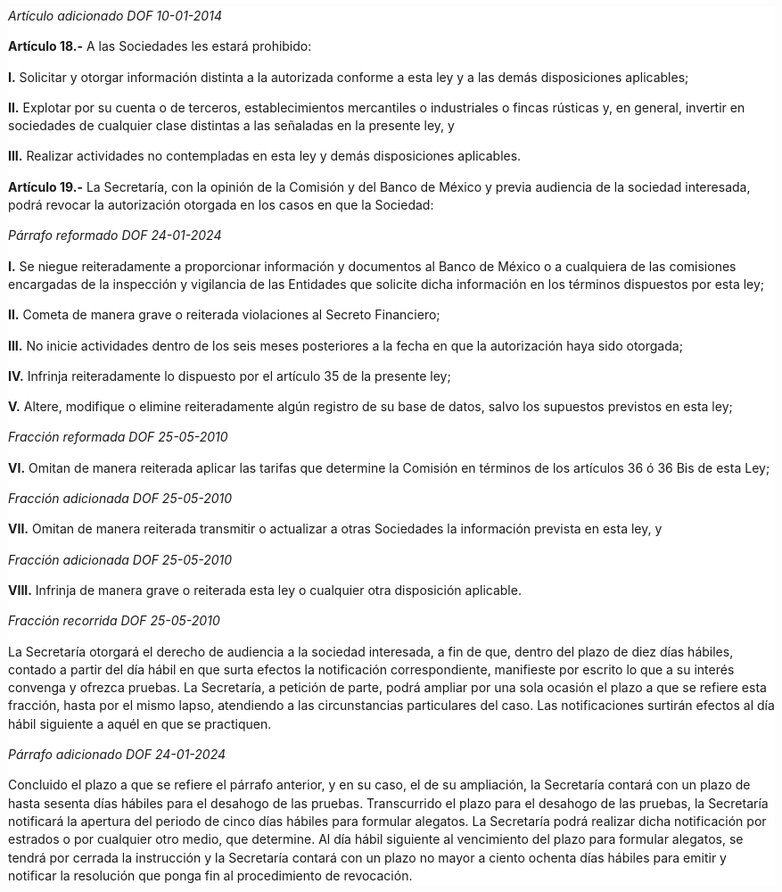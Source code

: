 *Artículo adicionado DOF 10-01-2014*

**Artículo 18.-** A las Sociedades les estará prohibido:

**I.** Solicitar y otorgar información distinta a la autorizada conforme a esta ley y a las demás disposiciones aplicables;

**II.** Explotar por su cuenta o de terceros, establecimientos mercantiles o industriales o fincas rústicas y, en general, invertir en sociedades de cualquier clase distintas a las señaladas en la presente ley, y

**III.** Realizar actividades no contempladas en esta ley y demás disposiciones aplicables.

**Artículo 19.-** La Secretaría, con la opinión de la Comisión y del Banco de México y previa audiencia de la sociedad interesada, podrá revocar la autorización otorgada en los casos en que la Sociedad:

*Párrafo reformado DOF 24-01-2024*

**I.** Se niegue reiteradamente a proporcionar información y documentos al Banco de México o a cualquiera de las comisiones encargadas de la inspección y vigilancia de las Entidades que solicite dicha información en los términos dispuestos por esta ley;

**II.** Cometa de manera grave o reiterada violaciones al Secreto Financiero;

**III.** No inicie actividades dentro de los seis meses posteriores a la fecha en que la autorización haya sido otorgada;

**IV.** Infrinja reiteradamente lo dispuesto por el artículo 35 de la presente ley;

**V.** Altere, modifique o elimine reiteradamente algún registro de su base de datos, salvo los supuestos previstos en esta ley;

*Fracción reformada DOF 25-05-2010*

**VI.** Omitan de manera reiterada aplicar las tarifas que determine la Comisión en términos de los artículos 36 ó 36 Bis de esta Ley;

*Fracción adicionada DOF 25-05-2010*

**VII.** Omitan de manera reiterada transmitir o actualizar a otras Sociedades la información prevista en esta ley, y

*Fracción adicionada DOF 25-05-2010*

**VIII.** Infrinja de manera grave o reiterada esta ley o cualquier otra disposición aplicable.

*Fracción recorrida DOF 25-05-2010*

La Secretaría otorgará el derecho de audiencia a la sociedad interesada, a fin de que, dentro del plazo de diez días hábiles, contado a partir del día hábil en que surta efectos la notificación correspondiente, manifieste por escrito lo que a su interés convenga y ofrezca pruebas. La Secretaría, a petición de parte, podrá ampliar por una sola ocasión el plazo a que se refiere esta fracción, hasta por el mismo lapso, atendiendo a las circunstancias particulares del caso. Las notificaciones surtirán efectos al día hábil siguiente a aquél en que se practiquen.

*Párrafo adicionado DOF 24-01-2024*

Concluido el plazo a que se refiere el párrafo anterior, y en su caso, el de su ampliación, la Secretaría contará con un plazo de hasta sesenta días hábiles para el desahogo de las pruebas. Transcurrido el plazo para el desahogo de las pruebas, la Secretaría notificará la apertura del periodo de cinco días hábiles para formular alegatos. La Secretaría podrá realizar dicha notificación por estrados o por cualquier otro medio, que determine. Al día hábil siguiente al vencimiento del plazo para formular alegatos, se tendrá por cerrada la instrucción y la Secretaría contará con un plazo no mayor a ciento ochenta días hábiles para emitir y notificar la resolución que ponga fin al procedimiento de revocación.
